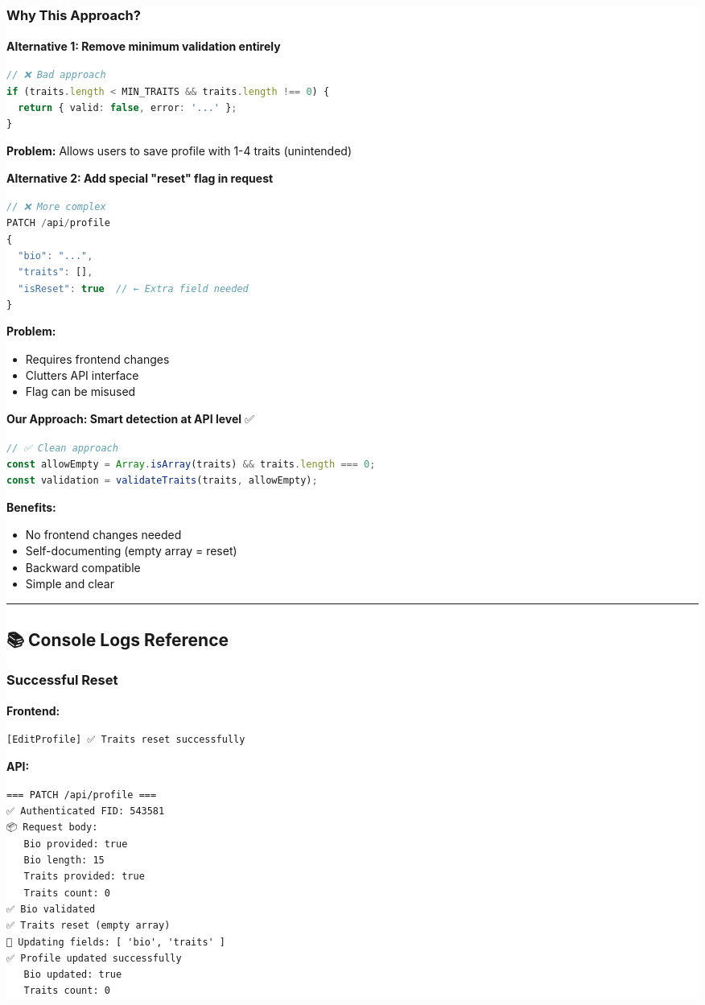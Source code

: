 ### Why This Approach?

**Alternative 1: Remove minimum validation entirely**
```typescript
// ❌ Bad approach
if (traits.length < MIN_TRAITS && traits.length !== 0) {
  return { valid: false, error: '...' };
}
```

**Problem:** Allows users to save profile with 1-4 traits (unintended)

**Alternative 2: Add special "reset" flag in request**
```typescript
// ❌ More complex
PATCH /api/profile
{
  "bio": "...",
  "traits": [],
  "isReset": true  // ← Extra field needed
}
```

**Problem:**
- Requires frontend changes
- Clutters API interface
- Flag can be misused

**Our Approach: Smart detection at API level** ✅
```typescript
// ✅ Clean approach
const allowEmpty = Array.isArray(traits) && traits.length === 0;
const validation = validateTraits(traits, allowEmpty);
```

**Benefits:**
- No frontend changes needed
- Self-documenting (empty array = reset)
- Backward compatible
- Simple and clear

---

## 📚 Console Logs Reference

### Successful Reset

**Frontend:**
```
[EditProfile] ✅ Traits reset successfully
```

**API:**
```
=== PATCH /api/profile ===
✅ Authenticated FID: 543581
📦 Request body:
   Bio provided: true
   Bio length: 15
   Traits provided: true
   Traits count: 0
✅ Bio validated
✅ Traits reset (empty array)
📝 Updating fields: [ 'bio', 'traits' ]
✅ Profile updated successfully
   Bio updated: true
   Traits count: 0
```